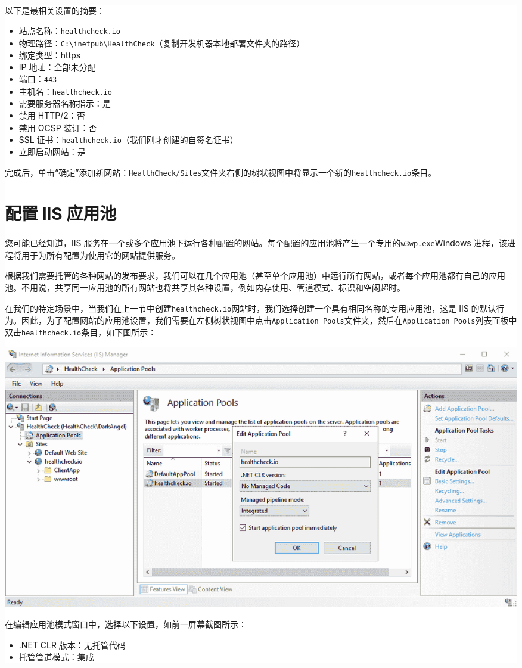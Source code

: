以下是最相关设置的摘要：

*   站点名称：`healthcheck.io`
*   物理路径：`C:\inetpub\HealthCheck`（复制开发机器本地部署文件夹的路径）
*   绑定类型：https
*   IP 地址：全部未分配
*   端口：``443``
*   主机名：`healthcheck.io`
*   需要服务器名称指示：是
*   禁用 HTTP/2：否
*   禁用 OCSP 装订：否
*   SSL 证书：`healthcheck.io`（我们刚才创建的自签名证书）
*   立即启动网站：是

完成后，单击“确定”添加新网站：`HealthCheck/Sites`文件夹右侧的树状视图中将显示一个新的`healthcheck.io`条目。

# 配置 IIS 应用池

您可能已经知道，IIS 服务在一个或多个应用池下运行各种配置的网站。每个配置的应用池将产生一个专用的`w3wp.exe`Windows 进程，该进程将用于为所有配置为使用它的网站提供服务。

根据我们需要托管的各种网站的发布要求，我们可以在几个应用池（甚至单个应用池）中运行所有网站，或者每个应用池都有自己的应用池。不用说，共享同一应用池的所有网站也将共享其各种设置，例如内存使用、管道模式、标识和空闲超时。

在我们的特定场景中，当我们在上一节中创建`healthcheck.io`网站时，我们选择创建一个具有相同名称的专用应用池，这是 IIS 的默认行为。因此，为了配置网站的应用池设置，我们需要在左侧树状视图中点击`Application Pools`文件夹，然后在`Application Pools`列表面板中双击`healthcheck.io`条目，如下图所示：

![](img/b3a3157e-e672-4c4a-bc64-2d3d9e23062a.png)

在编辑应用池模式窗口中，选择以下设置，如前一屏幕截图所示：

*   .NET CLR 版本：无托管代码
*   托管管道模式：集成
